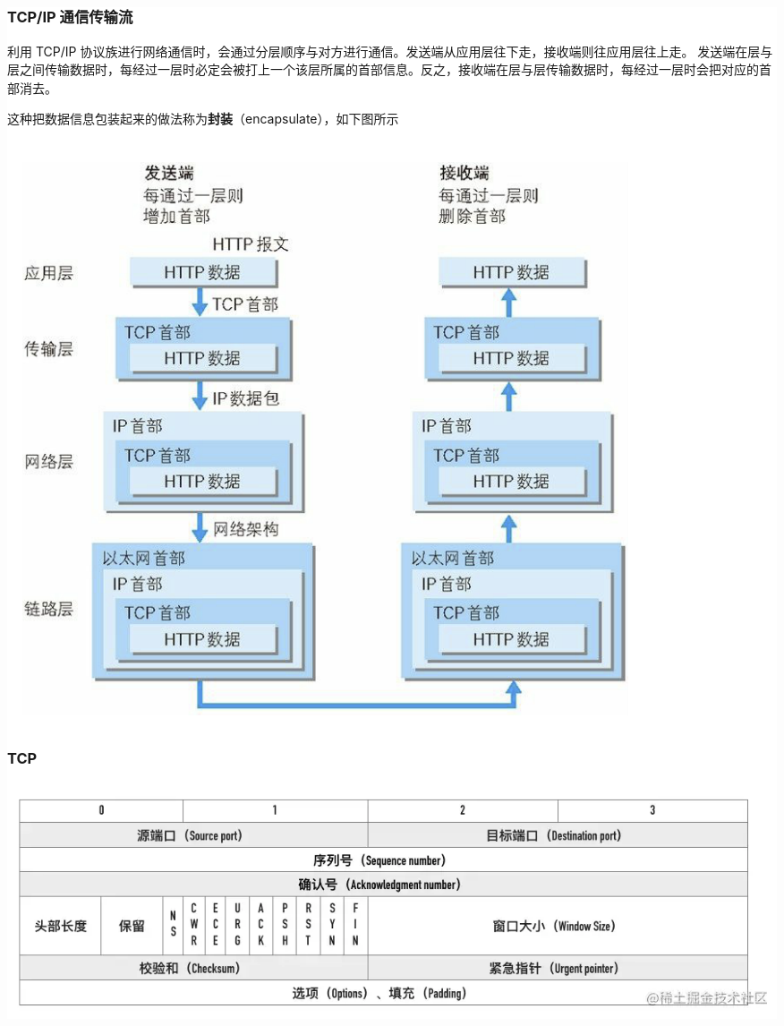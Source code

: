 ### **TCP/IP** 通信传输流

 利用 TCP/IP 协议族进行网络通信时，会通过分层顺序与对方进行通信。发送端从应用层往下走，接收端则往应用层往上走。 发送端在层与层之间传输数据时，每经过一层时必定会被打上一个该层所属的首部信息。反之，接收端在层与层传输数据时，每经过一层时会把对应的首部消去。

 这种把数据信息包装起来的做法称为**封装**（encapsulate），如下图所示

![image-20210714153451934](assets/网络协议/image-20210714153451934.png)

### TCP

![img](assets/网络协议/170723f106ff0306~tplv-t2oaga2asx-watermark.gif)
